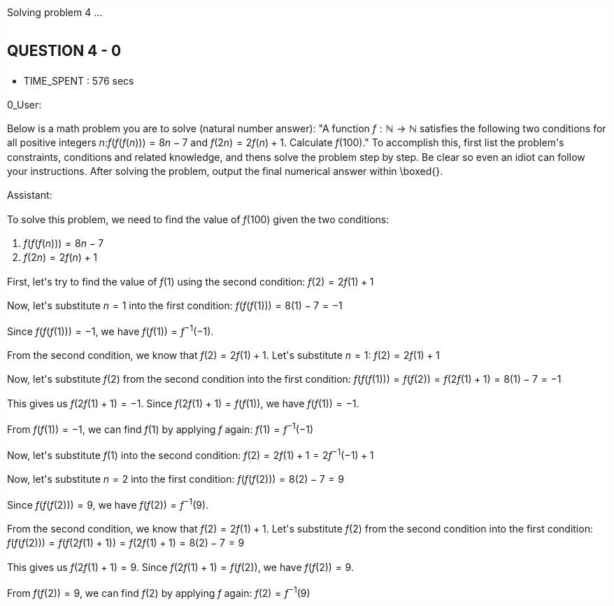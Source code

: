 Solving problem 4 ...



## QUESTION 4 - 0 
- TIME_SPENT : 576 secs

0_User:

Below is a math problem you are to solve (natural number answer):
"A function $f: \mathbb N \to \mathbb N$ satisfies the following two conditions for all positive integers $n$:$f(f(f(n)))=8n-7$ and $f(2n)=2f(n)+1$. Calculate $f(100)$."
To accomplish this, first list the problem's constraints, conditions and related knowledge, and thens solve the problem step by step. Be clear so even an idiot can follow your instructions. After solving the problem, output the final numerical answer within \boxed{}.

Assistant:



To solve this problem, we need to find the value of $f(100)$ given the two conditions:
1. $f(f(f(n)))=8n-7$
2. $f(2n)=2f(n)+1$

First, let's try to find the value of $f(1)$ using the second condition:
$f(2) = 2f(1) + 1$

Now, let's substitute $n = 1$ into the first condition:
$f(f(f(1))) = 8(1) - 7 = -1$

Since $f(f(f(1))) = -1$, we have $f(f(1)) = f^{-1}(-1)$.

From the second condition, we know that $f(2) = 2f(1) + 1$. Let's substitute $n = 1$:
$f(2) = 2f(1) + 1$

Now, let's substitute $f(2)$ from the second condition into the first condition:
$f(f(f(1))) = f(f(2)) = f(2f(1) + 1) = 8(1) - 7 = -1$

This gives us $f(2f(1) + 1) = -1$. Since $f(2f(1) + 1) = f(f(1))$, we have $f(f(1)) = -1$.

From $f(f(1)) = -1$, we can find $f(1)$ by applying $f$ again:
$f(1) = f^{-1}(-1)$

Now, let's substitute $f(1)$ into the second condition:
$f(2) = 2f(1) + 1 = 2f^{-1}(-1) + 1$

Now, let's substitute $n = 2$ into the first condition:
$f(f(f(2))) = 8(2) - 7 = 9$

Since $f(f(f(2))) = 9$, we have $f(f(2)) = f^{-1}(9)$.

From the second condition, we know that $f(2) = 2f(1) + 1$. Let's substitute $f(2)$ from the second condition into the first condition:
$f(f(f(2))) = f(f(2f(1) + 1)) = f(2f(1) + 1) = 8(2) - 7 = 9$

This gives us $f(2f(1) + 1) = 9$. Since $f(2f(1) + 1) = f(f(2))$, we have $f(f(2)) = 9$.

From $f(f(2)) = 9$, we can find $f(2)$ by applying $f$ again:
$f(2) = f^{-1}(9)$
